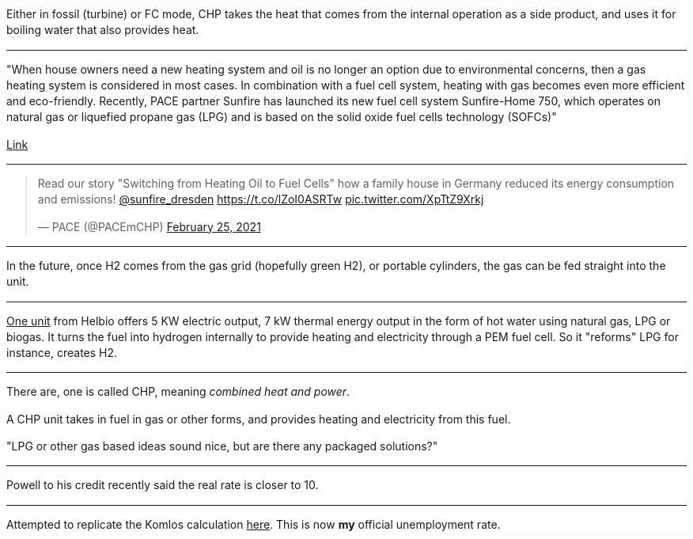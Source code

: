 Either in fossil (turbine) or FC mode, CHP takes the heat that comes
from the internal operation as a side product, and uses it for boiling
water that also provides heat.

---

"When house owners need a new heating system and oil is no longer an
option due to environmental concerns, then a gas heating system is
considered in most cases. In combination with a fuel cell system,
heating with gas becomes even more efficient and
eco-friendly. Recently, PACE partner Sunfire has launched its new fuel
cell system Sunfire-Home 750, which operates on natural gas or
liquefied propane gas (LPG) and is based on the solid oxide fuel cells
technology (SOFCs)"

[Link](https://pace-energy.eu/switching-from-heating-oil-to-fuel-cells/)

---

<blockquote width="240" class="twitter-tweet"><p lang="en" dir="ltr">Read our story &quot;Switching from Heating Oil to Fuel Cells&quot; how a family house in Germany reduced its energy consumption and emissions! <a href="https://twitter.com/sunfire_dresden?ref_src=twsrc%5Etfw">@sunfire_dresden</a> <a href="https://t.co/lZoI0ASRTw">https://t.co/lZoI0ASRTw</a> <a href="https://t.co/XpTtZ9Xrkj">pic.twitter.com/XpTtZ9Xrkj</a></p>&mdash; PACE (@PACEmCHP) <a href="https://twitter.com/PACEmCHP/status/1364870473037807619?ref_src=twsrc%5Etfw">February 25, 2021</a></blockquote> <script async src="https://platform.twitter.com/widgets.js" charset="utf-8"></script>

---

In the future, once H2 comes from the gas grid (hopefully green H2),
or portable cylinders, the gas can be fed straight into the unit.

---

[One unit](https://helbio.com/5-kw-combined-heat-and-power-system-chp/)
from Helbio offers 5 KW electric output, 7 kW thermal energy
output in the form of hot water using natural gas, LPG or biogas. It
turns the fuel into hydrogen internally to provide heating and
electricity through a PEM fuel cell. So it "reforms" LPG for instance, creates H2. 


---

There are, one is called CHP, meaning *combined heat and power*.

A CHP unit takes in fuel in gas or other forms, and provides heating
and electricity from this fuel.

"LPG or other gas based ideas sound nice, but are there any packaged
solutions?"

---

Powell to his credit recently said the real rate is closer to 10.

---

Attempted to replicate the Komlos calculation [here](../../2019/05/stats.html#unempl).
This is now **my** official unemployment rate.
